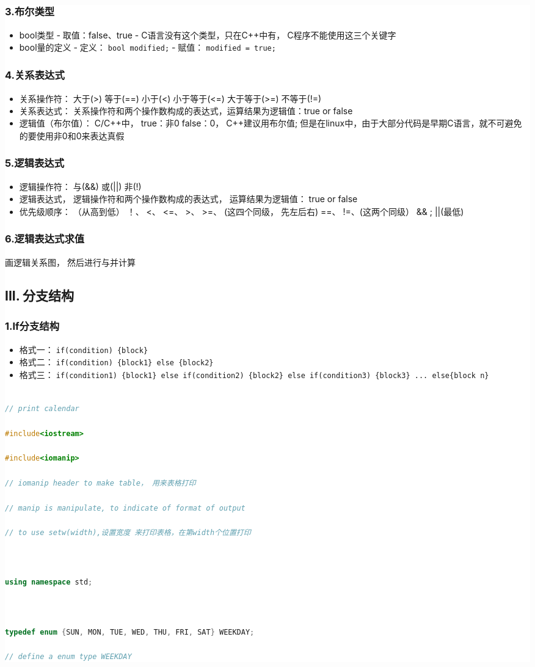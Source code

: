 ### 3.布尔类型

-    bool类型
    -    取值：false、true
    -    C语言没有这个类型，只在C++中有， C程序不能使用这三个关键字
-    bool量的定义
    -    定义： ```bool modified;```
    -    赋值： ```modified = true;```



### 4.关系表达式

-    关系操作符： 大于(>) 等于(==) 小于(<)  小于等于(<=) 大于等于(>=) 不等于(!=)
-    关系表达式： 关系操作符和两个操作数构成的表达式，运算结果为逻辑值：true or false
-    逻辑值（布尔值）： C/C++中， true：非0  false：0， C++建议用布尔值; 但是在linux中，由于大部分代码是早期C语言，就不可避免的要使用非0和0来表达真假



### 5.逻辑表达式

-    逻辑操作符： 与(&&) 或(||) 非(!)
-    逻辑表达式， 逻辑操作符和两个操作数构成的表达式， 运算结果为逻辑值： true or false
-    优先级顺序： （从高到低） ！、  <、  <=、  >、  >=、 (这四个同级， 先左后右) ==、  !=、(这两个同级） && ; ||(最低)



### 6.逻辑表达式求值

画逻辑关系图， 然后进行与并计算



## III. 分支结构

### 1.If分支结构

-    格式一： ```if(condition) {block}```
-    格式二： ```if(condition) {block1} else {block2}```
-    格式三： ```if(condition1) {block1} else if(condition2) {block2} else if(condition3) {block3} ... else{block n}```



```cpp

// print calendar

#include<iostream>

#include<iomanip>

// iomanip header to make table， 用来表格打印

// manip is manipulate, to indicate of format of output

// to use setw(width),设置宽度 来打印表格，在第width个位置打印



using namespace std;



typedef enum {SUN, MON, TUE, WED, THU, FRI, SAT} WEEKDAY;

// define a enum type WEEKDAY


```